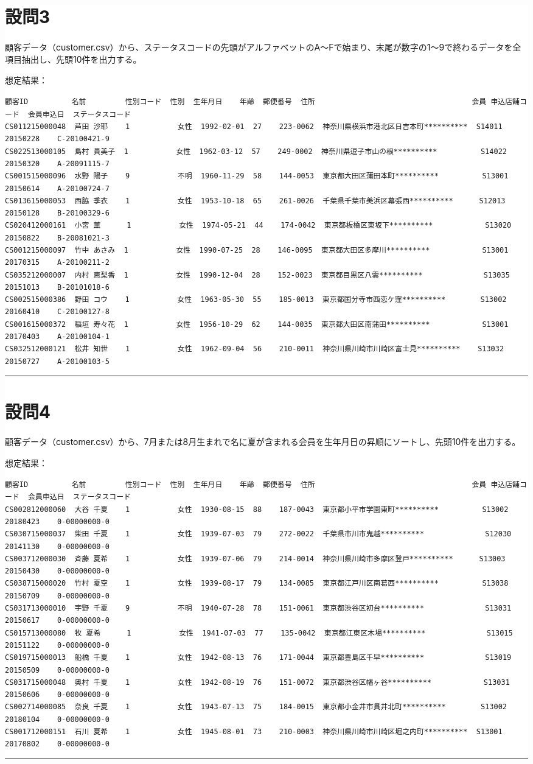 
# 設問3

顧客データ（customer.csv）から、ステータスコードの先頭がアルファベットのA〜Fで始まり、末尾が数字の1〜9で終わるデータを全項目抽出し、先頭10件を出力する。

想定結果：
```
顧客ID          名前         性別コード  性別  生年月日    年齢  郵便番号  住所                                    会員 申込店舗コード  会員申込日  ステータスコード
CS011215000048  芦田 沙耶    1           女性  1992-02-01  27    223-0062  神奈川県横浜市港北区日吉本町**********  S14011              20150228    C-20100421-9
CS022513000105  島村 貴美子  1           女性  1962-03-12  57    249-0002  神奈川県逗子市山の根**********          S14022              20150320    A-20091115-7
CS001515000096  水野 陽子    9           不明  1960-11-29  58    144-0053  東京都大田区蒲田本町**********          S13001              20150614    A-20100724-7
CS013615000053  西脇 季衣    1           女性  1953-10-18  65    261-0026  千葉県千葉市美浜区幕張西**********      S12013              20150128    B-20100329-6
CS020412000161  小宮 薫      1           女性  1974-05-21  44    174-0042  東京都板橋区東坂下**********            S13020              20150822    B-20081021-3
CS001215000097  竹中 あさみ  1           女性  1990-07-25  28    146-0095  東京都大田区多摩川**********            S13001              20170315    A-20100211-2
CS035212000007  内村 恵梨香  1           女性  1990-12-04  28    152-0023  東京都目黒区八雲**********              S13035              20151013    B-20101018-6
CS002515000386  野田 コウ    1           女性  1963-05-30  55    185-0013  東京都国分寺市西恋ケ窪**********        S13002              20160410    C-20100127-8
CS001615000372  稲垣 寿々花  1           女性  1956-10-29  62    144-0035  東京都大田区南蒲田**********            S13001              20170403    A-20100104-1
CS032512000121  松井 知世    1           女性  1962-09-04  56    210-0011  神奈川県川崎市川崎区富士見**********    S13032              20150727    A-20100103-5
```

---

# 設問4

顧客データ（customer.csv）から、7月または8月生まれで名に夏が含まれる会員を生年月日の昇順にソートし、先頭10件を出力する。

想定結果：
```
顧客ID          名前         性別コード  性別  生年月日    年齢  郵便番号  住所                                    会員 申込店舗コード  会員申込日  ステータスコード
CS002812000060  大谷 千夏    1           女性  1930-08-15  88    187-0043  東京都小平市学園東町**********          S13002               20180423    0-00000000-0
CS030715000037  柴田 千夏    1           女性  1939-07-03  79    272-0022  千葉県市川市鬼越**********              S12030               20141130    0-00000000-0
CS003712000030  斉藤 夏希    1           女性  1939-07-06  79    214-0014  神奈川県川崎市多摩区登戸**********      S13003               20150430    0-00000000-0
CS038715000020  竹村 夏空    1           女性  1939-08-17  79    134-0085  東京都江戸川区南葛西**********          S13038               20150709    0-00000000-0
CS031713000010  宇野 千夏    9           不明  1940-07-28  78    151-0061  東京都渋谷区初台**********              S13031               20150617    0-00000000-0
CS015713000080  牧 夏希      1           女性  1941-07-03  77    135-0042  東京都江東区木場**********              S13015               20151122    0-00000000-0
CS019715000013  船橋 千夏    1           女性  1942-08-13  76    171-0044  東京都豊島区千早**********              S13019               20150509    0-00000000-0
CS031715000048  奥村 千夏    1           女性  1942-08-19  76    151-0072  東京都渋谷区幡ヶ谷**********            S13031               20150606    0-00000000-0
CS002714000085  奈良 千夏    1           女性  1943-07-13  75    184-0015  東京都小金井市貫井北町**********        S13002               20180104    0-00000000-0
CS001712000151  石川 夏希    1           女性  1945-08-01  73    210-0003  神奈川県川崎市川崎区堀之内町**********  S13001               20170802    0-00000000-0
```

---